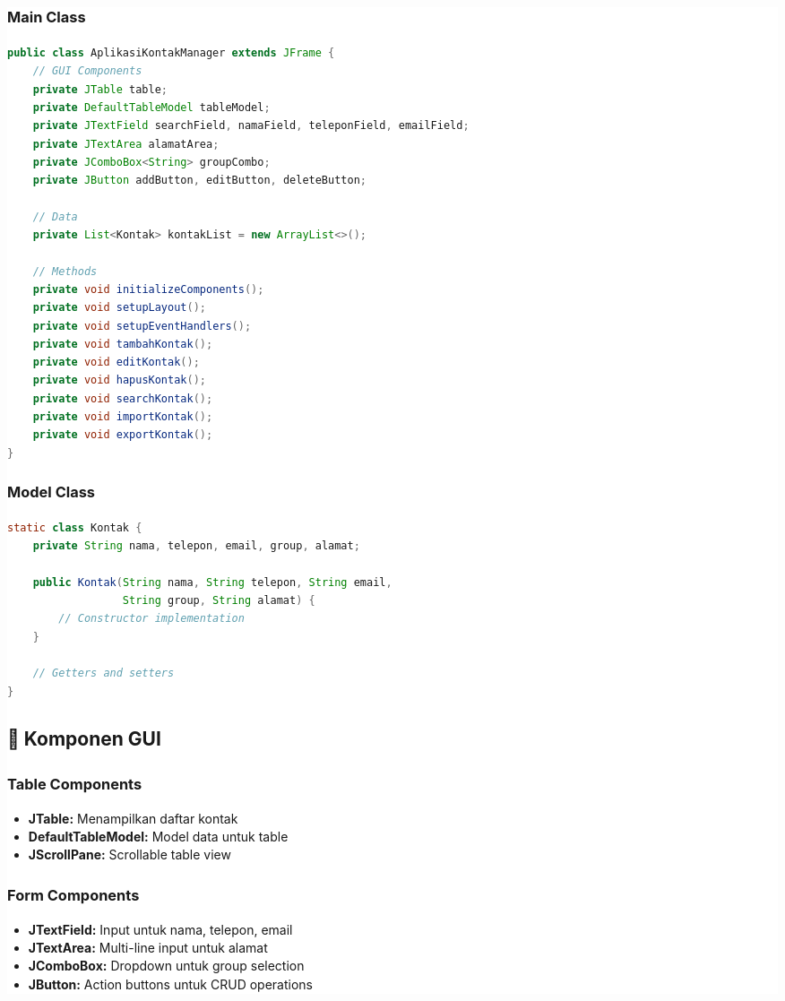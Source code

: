 ### **Main Class**
```java
public class AplikasiKontakManager extends JFrame {
    // GUI Components
    private JTable table;
    private DefaultTableModel tableModel;
    private JTextField searchField, namaField, teleponField, emailField;
    private JTextArea alamatArea;
    private JComboBox<String> groupCombo;
    private JButton addButton, editButton, deleteButton;
    
    // Data
    private List<Kontak> kontakList = new ArrayList<>();
    
    // Methods
    private void initializeComponents();
    private void setupLayout();
    private void setupEventHandlers();
    private void tambahKontak();
    private void editKontak();
    private void hapusKontak();
    private void searchKontak();
    private void importKontak();
    private void exportKontak();
}
```

### **Model Class**
```java
static class Kontak {
    private String nama, telepon, email, group, alamat;
    
    public Kontak(String nama, String telepon, String email, 
                  String group, String alamat) {
        // Constructor implementation
    }
    
    // Getters and setters
}
```

## 🎨 Komponen GUI

### **Table Components**
- **JTable:** Menampilkan daftar kontak
- **DefaultTableModel:** Model data untuk table
- **JScrollPane:** Scrollable table view

### **Form Components**
- **JTextField:** Input untuk nama, telepon, email
- **JTextArea:** Multi-line input untuk alamat
- **JComboBox:** Dropdown untuk group selection
- **JButton:** Action buttons untuk CRUD operations
